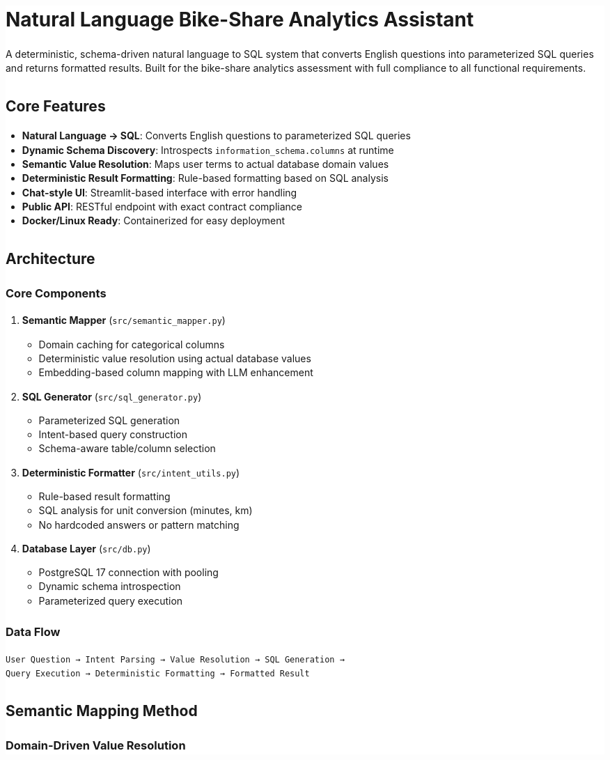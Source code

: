 # Natural Language Bike-Share Analytics Assistant

A deterministic, schema-driven natural language to SQL system that converts English questions into parameterized SQL queries and returns formatted results. Built for the bike-share analytics assessment with full compliance to all functional requirements.

## Core Features

- **Natural Language → SQL**: Converts English questions to parameterized SQL queries
- **Dynamic Schema Discovery**: Introspects `information_schema.columns` at runtime
- **Semantic Value Resolution**: Maps user terms to actual database domain values
- **Deterministic Result Formatting**: Rule-based formatting based on SQL analysis
- **Chat-style UI**: Streamlit-based interface with error handling
- **Public API**: RESTful endpoint with exact contract compliance
- **Docker/Linux Ready**: Containerized for easy deployment

## Architecture

### Core Components

1. **Semantic Mapper** (`src/semantic_mapper.py`)
   - Domain caching for categorical columns
   - Deterministic value resolution using actual database values
   - Embedding-based column mapping with LLM enhancement

2. **SQL Generator** (`src/sql_generator.py`)
   - Parameterized SQL generation
   - Intent-based query construction
   - Schema-aware table/column selection

3. **Deterministic Formatter** (`src/intent_utils.py`)
   - Rule-based result formatting
   - SQL analysis for unit conversion (minutes, km)
   - No hardcoded answers or pattern matching

4. **Database Layer** (`src/db.py`)
   - PostgreSQL 17 connection with pooling
   - Dynamic schema introspection
   - Parameterized query execution

### Data Flow

```
User Question → Intent Parsing → Value Resolution → SQL Generation → 
Query Execution → Deterministic Formatting → Formatted Result
```

## Semantic Mapping Method

### Domain-Driven Value Resolution
